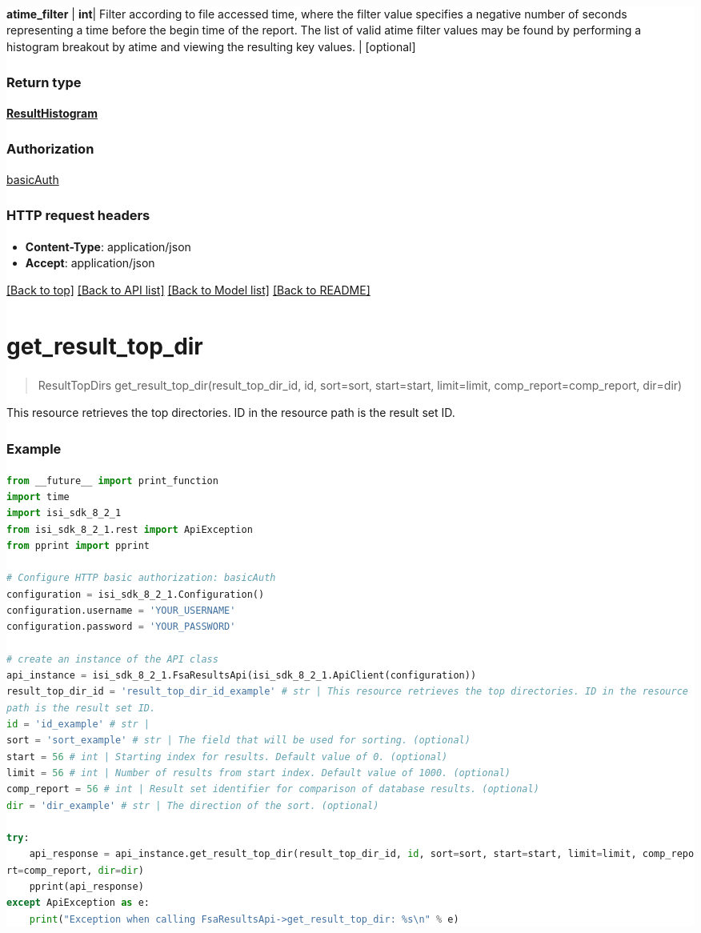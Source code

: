  **atime_filter** | **int**| Filter according to file accessed time, where the filter value specifies a negative number of seconds representing a time before the begin time of the report. The list of valid atime filter values may be found by performing a histogram breakout by atime and viewing the resulting key values. | [optional] 

### Return type

[**ResultHistogram**](ResultHistogram.md)

### Authorization

[basicAuth](../README.md#basicAuth)

### HTTP request headers

 - **Content-Type**: application/json
 - **Accept**: application/json

[[Back to top]](#) [[Back to API list]](../README.md#documentation-for-api-endpoints) [[Back to Model list]](../README.md#documentation-for-models) [[Back to README]](../README.md)

# **get_result_top_dir**
> ResultTopDirs get_result_top_dir(result_top_dir_id, id, sort=sort, start=start, limit=limit, comp_report=comp_report, dir=dir)



This resource retrieves the top directories. ID in the resource path is the result set ID.

### Example
```python
from __future__ import print_function
import time
import isi_sdk_8_2_1
from isi_sdk_8_2_1.rest import ApiException
from pprint import pprint

# Configure HTTP basic authorization: basicAuth
configuration = isi_sdk_8_2_1.Configuration()
configuration.username = 'YOUR_USERNAME'
configuration.password = 'YOUR_PASSWORD'

# create an instance of the API class
api_instance = isi_sdk_8_2_1.FsaResultsApi(isi_sdk_8_2_1.ApiClient(configuration))
result_top_dir_id = 'result_top_dir_id_example' # str | This resource retrieves the top directories. ID in the resource path is the result set ID.
id = 'id_example' # str | 
sort = 'sort_example' # str | The field that will be used for sorting. (optional)
start = 56 # int | Starting index for results. Default value of 0. (optional)
limit = 56 # int | Number of results from start index. Default value of 1000. (optional)
comp_report = 56 # int | Result set identifier for comparison of database results. (optional)
dir = 'dir_example' # str | The direction of the sort. (optional)

try:
    api_response = api_instance.get_result_top_dir(result_top_dir_id, id, sort=sort, start=start, limit=limit, comp_report=comp_report, dir=dir)
    pprint(api_response)
except ApiException as e:
    print("Exception when calling FsaResultsApi->get_result_top_dir: %s\n" % e)
```
